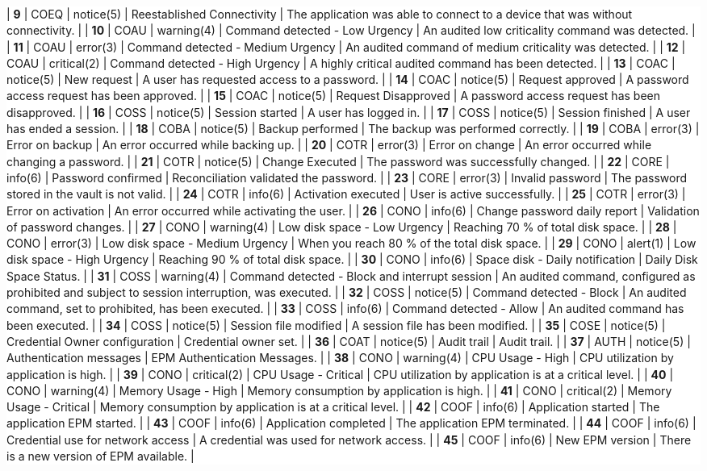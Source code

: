 | **9** | COEQ | notice(5) | Reestablished Connectivity | The application was able to connect to a device that was without connectivity. |
| **10** | COAU | warning(4) | Command detected \- Low Urgency | An audited low criticality command was detected. |
| **11** | COAU | error(3) | Command detected \- Medium Urgency | An audited command of medium criticality was detected. |
| **12** | COAU | critical(2) | Command detected \- High Urgency | A highly critical audited command has been detected. |
| **13** | COAC | notice(5) | New request | A user has requested access to a password. |
| **14** | COAC | notice(5) | Request approved | A password access request has been approved. |
| **15** | COAC | notice(5) | Request Disapproved | A password access request has been disapproved. |
| **16** | COSS | notice(5) | Session started | A user has logged in. |
| **17** | COSS | notice(5) | Session finished | A user has ended a session. |
| **18** | COBA | notice(5) | Backup performed | The backup was performed correctly. |
| **19** | COBA | error(3) | Error on backup | An error occurred while backing up. |
| **20** | COTR | error(3) | Error on change | An error occurred while changing a password. |
| **21** | COTR | notice(5) | Change Executed | The password was successfully changed. |
| **22** | CORE | info(6) | Password confirmed | Reconciliation validated the password. |
| **23** | CORE | error(3) | Invalid password | The password stored in the vault is not valid. |
| **24** | COTR | info(6) | Activation executed | User is active successfully. |
| **25** | COTR | error(3) | Error on activation | An error occurred while activating the user. |
| **26** | CONO | info(6) | Change password daily report | Validation of password changes. |
| **27** | CONO | warning(4) | Low disk space \- Low Urgency | Reaching 70 % of total disk space. |
| **28** | CONO | error(3) | Low disk space \- Medium Urgency | When you reach 80 % of the total disk space. |
| **29** | CONO | alert(1) | Low disk space \- High Urgency | Reaching 90 % of total disk space. |
| **30** | CONO | info(6) | Space disk \- Daily notification | Daily Disk Space Status. |
| **31** | COSS | warning(4) | Command detected \- Block and interrupt session | An audited command, configured as prohibited and subject to session interruption, was executed. |
| **32** | COSS | notice(5) | Command detected \- Block | An audited command, set to prohibited, has been executed. |
| **33** | COSS | info(6) | Command detected \- Allow | An audited command has been executed. |
| **34** | COSS | notice(5) | Session file modified | A session file has been modified. |
| **35** | COSE | notice(5) | Credential Owner configuration | Credential owner set. |
| **36** | COAT | notice(5) | Audit trail | Audit trail. |
| **37** | AUTH | notice(5) | Authentication messages | EPM Authentication Messages. |
| **38** | CONO | warning(4) | CPU Usage \- High | CPU utilization by application is high. |
| **39** | CONO | critical(2) | CPU Usage \- Critical | CPU utilization by application is at a critical level. |
| **40** | CONO | warning(4) | Memory Usage \- High | Memory consumption by application is high. |
| **41** | CONO | critical(2) | Memory Usage \- Critical | Memory consumption by application is at a critical level. |
| **42** | COOF | info(6) | Application started | The application EPM started. |
| **43** | COOF | info(6) | Application completed | The application EPM terminated. |
| **44** | COOF | info(6) | Credential use for network access | A credential was used for network access. |
| **45** | COOF | info(6) | New EPM version | There is a new version of EPM available. |